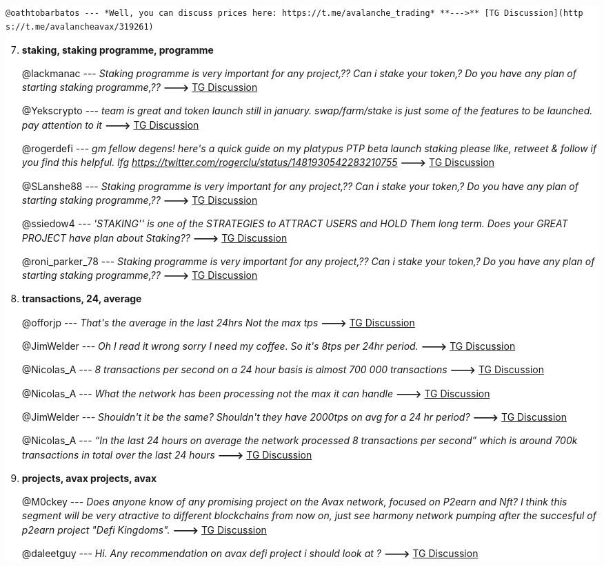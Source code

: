     @oathtobarbatos --- *Well, you can discuss prices here: https://t.me/avalanche_trading* **--->** [TG Discussion](https://t.me/avalancheavax/319261)

7. **staking, staking programme, programme**

    @lackmanac --- *Staking programme is very important for any project,?? Can i stake your token,? Do you have any plan of starting staking programme,??* **--->** [TG Discussion](https://t.me/avalancheavax/320058)

    @Yekscrypto --- *team is great and token launch still in january.  swap/farm/stake is just some of the features to be launched. pay attention to it* **--->** [TG Discussion](https://t.me/avalancheavax/319902)

    @rogerdefi --- *gm fellow degens!  here's a quick guide on my platypus PTP beta launch staking please like, retweet & follow if you find this helpful. lfg https://twitter.com/rogerclu/status/1481930542283210755* **--->** [TG Discussion](https://t.me/avalancheavax/322291)

    @SLanshe88 --- *Staking programme is very important for any project,?? Can i stake your token,? Do you have any plan of starting staking programme,??* **--->** [TG Discussion](https://t.me/avalancheavax/320140)

    @ssiedow4 --- *'STAKING'' is one of the STRATEGIES to ATTRACT USERS and HOLD Them long term. Does your GREAT PROJECT have plan about Staking??* **--->** [TG Discussion](https://t.me/avalancheavax/320080)

    @roni_parker_78 --- *Staking programme is very important for any project,?? Can i stake your token,? Do you have any plan of starting staking programme,??* **--->** [TG Discussion](https://t.me/avalancheavax/320073)

8. **transactions, 24, average**

    @offorjp --- *That's the average in the last 24hrs  Not the max tps* **--->** [TG Discussion](https://t.me/avalancheavax/321888)

    @JimWelder --- *Oh I read it wrong sorry I need my coffee. So it's 8tps per 24hr period.* **--->** [TG Discussion](https://t.me/avalancheavax/321897)

    @Nicolas_A --- *8 transactions per second on a 24 hour basis is almost 700 000 transactions* **--->** [TG Discussion](https://t.me/avalancheavax/321895)

    @Nicolas_A --- *What the network has been processing not the max it can handle* **--->** [TG Discussion](https://t.me/avalancheavax/321889)

    @JimWelder --- *Shouldn't it be the same? Shouldn't they have 2000tps on avg for a 24 hr period?* **--->** [TG Discussion](https://t.me/avalancheavax/321891)

    @Nicolas_A --- *“In the last 24 hours on average the network processed 8 transactions per second” which is around 700k transactions in total over the last 24 hours* **--->** [TG Discussion](https://t.me/avalancheavax/321899)

9. **projects, avax projects, avax**

    @M0ckey --- *Does anyone know of any promising project on the Avax network, focused on P2earn and Nft? I think this segment will be very atractive to different blockchains from now on, just see harmony network pumping after the succesful of p2earn project "Defi Kingdoms".* **--->** [TG Discussion](https://t.me/avalancheavax/320186)

    @daleetguy --- *Hi. Any recommendation on avax defi project i should look at ?* **--->** [TG Discussion](https://t.me/avalancheavax/319898)
